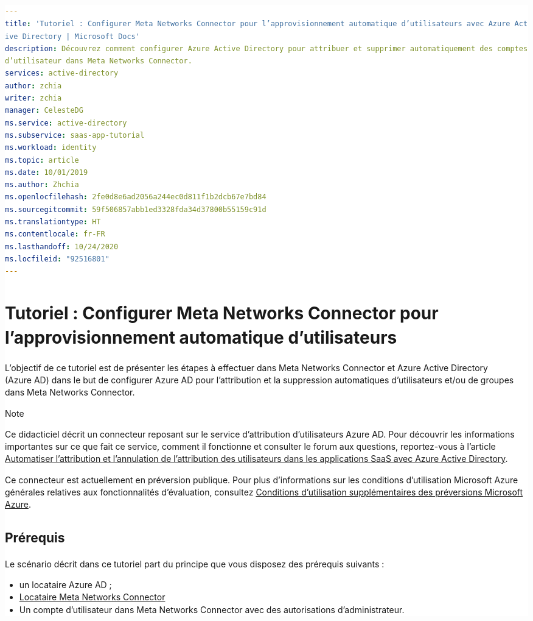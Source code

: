 ```yaml
---
title: 'Tutoriel : Configurer Meta Networks Connector pour l’approvisionnement automatique d’utilisateurs avec Azure Active Directory | Microsoft Docs'
description: Découvrez comment configurer Azure Active Directory pour attribuer et supprimer automatiquement des comptes d’utilisateur dans Meta Networks Connector.
services: active-directory
author: zchia
writer: zchia
manager: CelesteDG
ms.service: active-directory
ms.subservice: saas-app-tutorial
ms.workload: identity
ms.topic: article
ms.date: 10/01/2019
ms.author: Zhchia
ms.openlocfilehash: 2fe0d8e6ad2056a244ec0d811f1b2dcb67e7bd84
ms.sourcegitcommit: 59f506857abb1ed3328fda34d37800b55159c91d
ms.translationtype: HT
ms.contentlocale: fr-FR
ms.lasthandoff: 10/24/2020
ms.locfileid: "92516801"
---
```

# <a name="tutorial-configure-meta-networks-connector-for-automatic-user-provisioning"></a>Tutoriel : Configurer Meta Networks Connector pour l’approvisionnement automatique d’utilisateurs

L’objectif de ce tutoriel est de présenter les étapes à effectuer dans Meta Networks Connector et Azure Active Directory (Azure AD) dans le but de configurer Azure AD pour l’attribution et la suppression automatiques d’utilisateurs et/ou de groupes dans Meta Networks Connector.

> [!NOTE]
> Ce didacticiel décrit un connecteur reposant sur le service d’attribution d’utilisateurs Azure AD. Pour découvrir les informations importantes sur ce que fait ce service, comment il fonctionne et consulter le forum aux questions, reportez-vous à l’article [Automatiser l’attribution et l’annulation de l’attribution des utilisateurs dans les applications SaaS avec Azure Active Directory](../app-provisioning/user-provisioning.md).
>
> Ce connecteur est actuellement en préversion publique. Pour plus d’informations sur les conditions d’utilisation Microsoft Azure générales relatives aux fonctionnalités d’évaluation, consultez [Conditions d’utilisation supplémentaires des préversions Microsoft Azure](https://azure.microsoft.com/support/legal/preview-supplemental-terms/).

## <a name="prerequisites"></a>Prérequis

Le scénario décrit dans ce tutoriel part du principe que vous disposez des prérequis suivants :

* un locataire Azure AD ;
* [Locataire Meta Networks Connector](https://www.metanetworks.com/)
* Un compte d’utilisateur dans Meta Networks Connector avec des autorisations d’administrateur.
